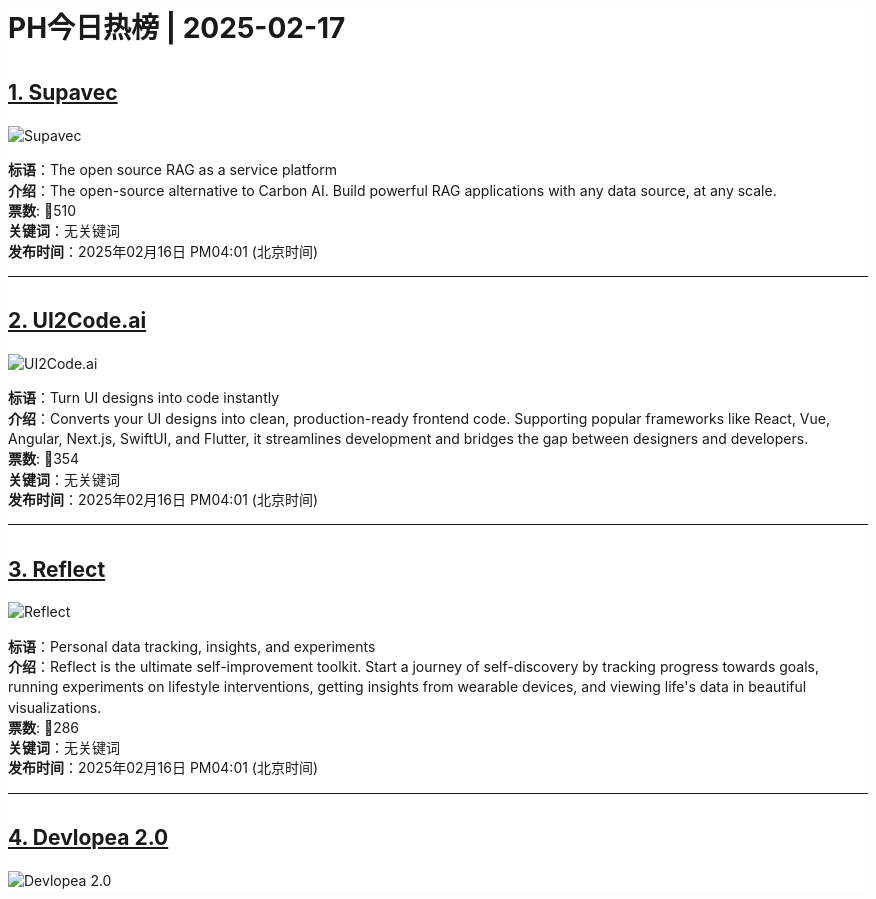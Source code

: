 # PH今日热榜 | 2025-02-17

## [1. Supavec](https://www.producthunt.com/posts/supavec?utm_campaign=producthunt-api&utm_medium=api-v2&utm_source=Application%3A+DailyHunter+%28ID%3A+140760%29)  
![Supavec](https://ph-files.imgix.net/ce283635-173b-4d07-aa45-68d870950548.png?auto=format&fit=crop&frame=1&h=512&w=1024)  

**标语**：The open source RAG as a service platform  
**介绍**：The open-source alternative to Carbon AI. Build powerful RAG applications with any data source, at any scale.  
**票数**: 🔺510  
**关键词**：无关键词  
**发布时间**：2025年02月16日 PM04:01 (北京时间)  

---

## [2. UI2Code.ai](https://www.producthunt.com/posts/ui2code-ai?utm_campaign=producthunt-api&utm_medium=api-v2&utm_source=Application%3A+DailyHunter+%28ID%3A+140760%29)  
![UI2Code.ai](https://ph-files.imgix.net/1ec4c081-1ef2-42a7-aef0-6ce1e00ad9ee.png?auto=format&fit=crop&frame=1&h=512&w=1024)  

**标语**：Turn UI designs into code instantly  
**介绍**：Converts your UI designs into clean, production-ready frontend code. Supporting popular frameworks like React, Vue, Angular, Next.js, SwiftUI, and Flutter, it streamlines development and bridges the gap between designers and developers.  
**票数**: 🔺354  
**关键词**：无关键词  
**发布时间**：2025年02月16日 PM04:01 (北京时间)  

---

## [3. Reflect](https://www.producthunt.com/posts/reflect-ad2b97ed-13af-443d-9f86-d9ed976d2479?utm_campaign=producthunt-api&utm_medium=api-v2&utm_source=Application%3A+DailyHunter+%28ID%3A+140760%29)  
![Reflect](https://ph-files.imgix.net/38b5427e-6285-42ff-a8a5-d600613e68ef.jpeg?auto=format&fit=crop&frame=1&h=512&w=1024)  

**标语**：Personal data tracking, insights, and experiments  
**介绍**：Reflect is the ultimate self-improvement toolkit. Start a journey of self-discovery by tracking progress towards goals, running experiments on lifestyle interventions, getting insights from wearable devices, and viewing life's data in beautiful visualizations.  
**票数**: 🔺286  
**关键词**：无关键词  
**发布时间**：2025年02月16日 PM04:01 (北京时间)  

---

## [4. Devlopea 2.0](https://www.producthunt.com/posts/devlopea-2-0?utm_campaign=producthunt-api&utm_medium=api-v2&utm_source=Application%3A+DailyHunter+%28ID%3A+140760%29)  
![Devlopea 2.0](https://ph-files.imgix.net/48c6087d-709e-4a90-95d9-0ac3c0c6bed0.png?auto=format&fit=crop&frame=1&h=512&w=1024)  
